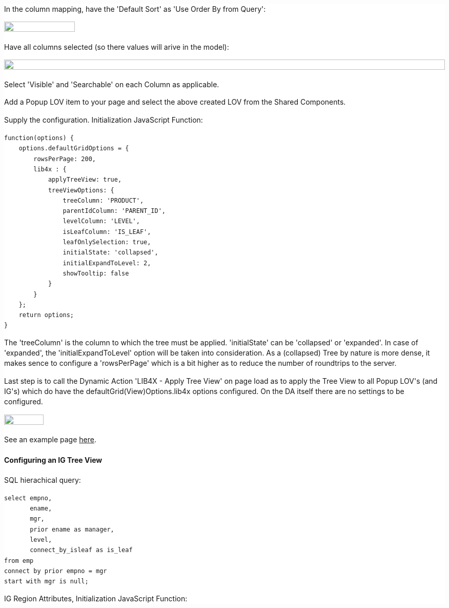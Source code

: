 In the column mapping, have the 'Default Sort' as 'Use Order By from Query':
<p>
<img src="https://github.com/user-attachments/assets/7995c007-1680-465a-a62a-4ed9004b94c3" height="40%" width="40%">    
</p>

Have all columns selected (so there values will arive in the model):
<p>
<img src="https://github.com/user-attachments/assets/7d8d3623-90a4-4abb-9b49-9f56bb83673f" height="100%" width="100%">    
</p>

Select 'Visible' and 'Searchable' on each Column as applicable.

Add a Popup LOV item to your page and select the above created LOV from the Shared Components.

Supply the configuration. Initialization JavaScript Function:
```
function(options) {     
    options.defaultGridOptions = {
        rowsPerPage: 200, 
        lib4x : {
            applyTreeView: true,
            treeViewOptions: {
                treeColumn: 'PRODUCT',
                parentIdColumn: 'PARENT_ID',
                levelColumn: 'LEVEL',
                isLeafColumn: 'IS_LEAF',
                leafOnlySelection: true,
                initialState: 'collapsed',
                initialExpandToLevel: 2,
                showTooltip: false
            }
        }
    };
    return options;
}
```
The 'treeColumn' is the column to which the tree must be applied. 'initialState' can be 'collapsed' or 'expanded'. In case of 'expanded', the 'initialExpandToLevel' option will be taken into consideration. As a (collapsed) Tree by nature is more dense, it makes sence to configure a 'rowsPerPage' which is a bit higher as to reduce the number of roundtrips to the server.

Last step is to call the Dynamic Action 'LIB4X - Apply Tree View' on page load as to apply the Tree View to all Popup LOV's (and IG's) which do have the defaultGrid(View)Options.lib4x options configured. On the DA itself there are no settings to be configured.
<p>
<img src="https://github.com/user-attachments/assets/43a1ca0a-6e7b-44f2-aa73-729f2f57fd42" height="30%" width="30%">    
</p>

See an example page [here](https://apex.oracle.com/pls/apex/r/yola/demo/product-tree-popup-lov).

<h4>Configuring an IG Tree View</h4>

SQL hierachical query:
```
select empno, 
       ename, 
       mgr, 
       prior ename as manager, 
       level,
       connect_by_isleaf as is_leaf
from emp
connect by prior empno = mgr
start with mgr is null;
```
IG Region Attributes, Initialization JavaScript Function:
```
```